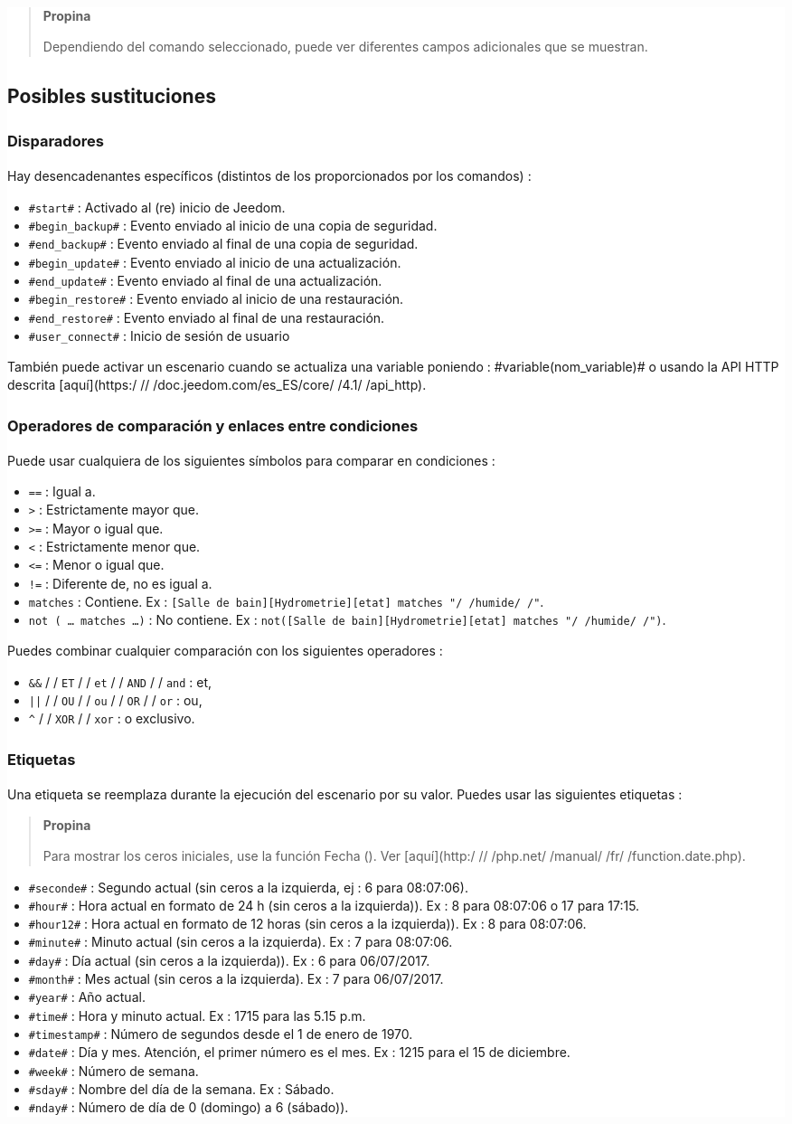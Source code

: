 > **Propina**
>
> Dependiendo del comando seleccionado, puede ver diferentes campos adicionales que se muestran.

## Posibles sustituciones

### Disparadores

Hay desencadenantes específicos (distintos de los proporcionados por los comandos) :

- ``#start#`` : Activado al (re) inicio de Jeedom.
- ``#begin_backup#`` : Evento enviado al inicio de una copia de seguridad.
- ``#end_backup#`` : Evento enviado al final de una copia de seguridad.
- ``#begin_update#`` : Evento enviado al inicio de una actualización.
- ``#end_update#`` : Evento enviado al final de una actualización.
- ``#begin_restore#`` : Evento enviado al inicio de una restauración.
- ``#end_restore#`` : Evento enviado al final de una restauración.
- ``#user_connect#`` : Inicio de sesión de usuario

También puede activar un escenario cuando se actualiza una variable poniendo : #variable(nom_variable)# o usando la API HTTP descrita [aquí](https:/ // /doc.jeedom.com/es_ES/core/ /4.1/ /api_http).

### Operadores de comparación y enlaces entre condiciones

Puede usar cualquiera de los siguientes símbolos para comparar en condiciones :

- ``==`` : Igual a.
- ``>`` : Estrictamente mayor que.
- ``>=`` : Mayor o igual que.
- ``<`` : Estrictamente menor que.
- ``<=`` : Menor o igual que.
- ``!=`` : Diferente de, no es igual a.
- ``matches`` : Contiene. Ex : ``[Salle de bain][Hydrometrie][etat] matches "/ /humide/ /"``.
- ``not ( …​ matches …​)`` : No contiene. Ex :  ``not([Salle de bain][Hydrometrie][etat] matches "/ /humide/ /")``.

Puedes combinar cualquier comparación con los siguientes operadores :

- ``&&`` / / ``ET`` / / ``et`` / / ``AND`` / / ``and`` : et,
- ``||`` / / ``OU`` / / ``ou`` / / ``OR`` / / ``or`` : ou,
- ``^`` / / ``XOR`` / / ``xor`` : o exclusivo.

### Etiquetas

Una etiqueta se reemplaza durante la ejecución del escenario por su valor. Puedes usar las siguientes etiquetas :

> **Propina**
>
> Para mostrar los ceros iniciales, use la función Fecha (). Ver [aquí](http:/ // /php.net/ /manual/ /fr/ /function.date.php).

- ``#seconde#`` : Segundo actual (sin ceros a la izquierda, ej : 6 para 08:07:06).
- ``#hour#`` : Hora actual en formato de 24 h (sin ceros a la izquierda)). Ex : 8 para 08:07:06 o 17 para 17:15.
- ``#hour12#`` : Hora actual en formato de 12 horas (sin ceros a la izquierda)). Ex : 8 para 08:07:06.
- ``#minute#`` : Minuto actual (sin ceros a la izquierda). Ex : 7 para 08:07:06.
- ``#day#`` : Día actual (sin ceros a la izquierda)). Ex : 6 para 06/07/2017.
- ``#month#`` : Mes actual (sin ceros a la izquierda). Ex : 7 para 06/07/2017.
- ``#year#`` : Año actual.
- ``#time#`` : Hora y minuto actual. Ex : 1715 para las 5.15 p.m.
- ``#timestamp#`` : Número de segundos desde el 1 de enero de 1970.
- ``#date#`` : Día y mes. Atención, el primer número es el mes. Ex : 1215 para el 15 de diciembre.
- ``#week#`` : Número de semana.
- ``#sday#`` : Nombre del día de la semana. Ex : Sábado.
- ``#nday#`` : Número de día de 0 (domingo) a 6 (sábado)).